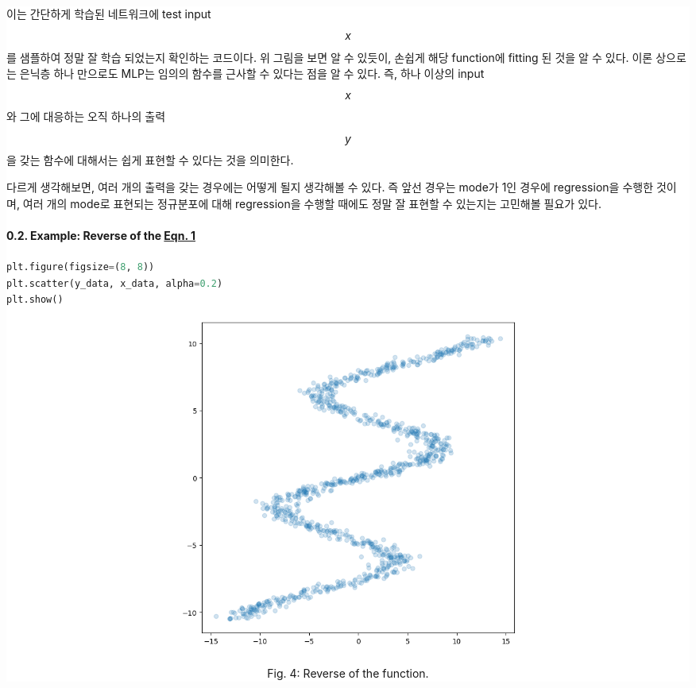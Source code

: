 이는 간단하게 학습된 네트워크에 test input $$x$$를 샘플하여 정말 잘 학습 되었는지 확인하는 코드이다. 위 그림을 보면 알 수 있듯이, 손쉽게 해당 function에 fitting 된 것을 알 수 있다.
이론 상으로는 은닉층 하나 만으로도 MLP는 임의의 함수를 근사할 수 있다는 점을 알 수 있다. 즉, 하나 이상의 input $$x$$와 그에 대응하는 오직 하나의 출력 $$y$$을 갖는 함수에 대해서는 쉽게 표현할 수 있다는 것을 의미한다.

다르게 생각해보면, 여러 개의 출력을 갖는 경우에는 어떻게 될지 생각해볼 수 있다. 즉 앞선 경우는 mode가 1인 경우에 regression을 수행한 것이며, 여러 개의 mode로 표현되는 정규분포에 대해 regression을 수행할 때에도 정말 잘 표현할 수 있는지는 고민해볼 필요가 있다.

#### 0.2. Example: Reverse of the [Eqn. 1](#equation-1)

```python
plt.figure(figsize=(8, 8))
plt.scatter(y_data, x_data, alpha=0.2)
plt.show()
```

<div align="center">
  <img src="/assets/img/mdn/mdn-ex2-func.png" width="50%">
  <p>Fig. 4: Reverse of the function.</p>
</div>
